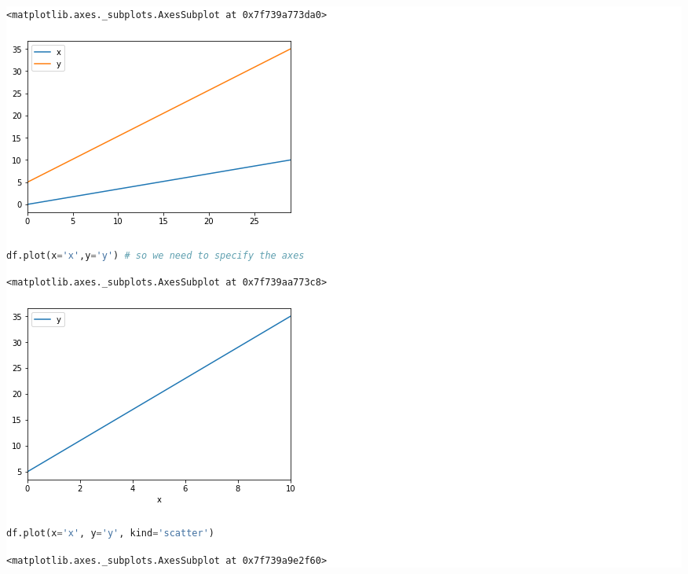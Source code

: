     <matplotlib.axes._subplots.AxesSubplot at 0x7f739a773da0>




![png](images/python_visualization_13_1.png)



```python
df.plot(x='x',y='y') # so we need to specify the axes
```




    <matplotlib.axes._subplots.AxesSubplot at 0x7f739aa773c8>




![png](images/python_visualization_14_1.png)



```python
df.plot(x='x', y='y', kind='scatter')
```




    <matplotlib.axes._subplots.AxesSubplot at 0x7f739a9e2f60>

